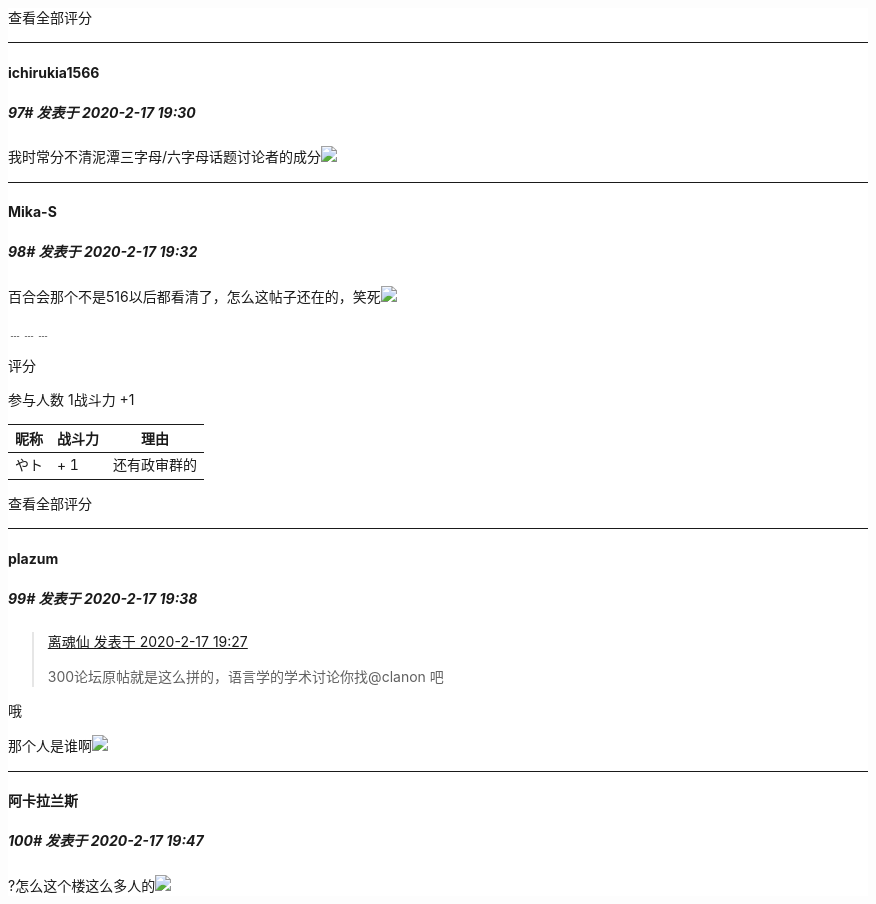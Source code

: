 
查看全部评分


-----

####  ichirukia1566  
##### 97#       发表于 2020-2-17 19:30


我时常分不清泥潭三字母/六字母话题讨论者的成分<img src="https://static.saraba1st.com/image/smiley/face2017/067.png" referrerpolicy="no-referrer">


-----

####  Mika-S  
##### 98#       发表于 2020-2-17 19:32


百合会那个不是516以后都看清了，怎么这帖子还在的，笑死<img src="https://static.saraba1st.com/image/smiley/face2017/067.png" referrerpolicy="no-referrer">


﹍﹍﹍

评分


 参与人数 1战斗力 +1

|昵称|战斗力|理由|
|----|---|---|
| やト| + 1|还有政审群的|


查看全部评分


-----

####  plazum  
##### 99#       发表于 2020-2-17 19:38


<blockquote><a href="httphttps://bbs.saraba1st.com/2b/forum.php?mod=redirect&amp;goto=findpost&amp;pid=46443641&amp;ptid=1914314" target="_blank">离魂仙 发表于 2020-2-17 19:27</a>

300论坛原帖就是这么拼的，语言学的学术讨论你找@clanon 吧</blockquote>
哦

那个人是谁啊<img src="https://static.saraba1st.com/image/smiley/face2017/026.png" referrerpolicy="no-referrer">


-----

####  阿卡拉兰斯  
##### 100#       发表于 2020-2-17 19:47


?怎么这个楼这么多人的<img src="https://static.saraba1st.com/image/smiley/face2017/018.png" referrerpolicy="no-referrer">
